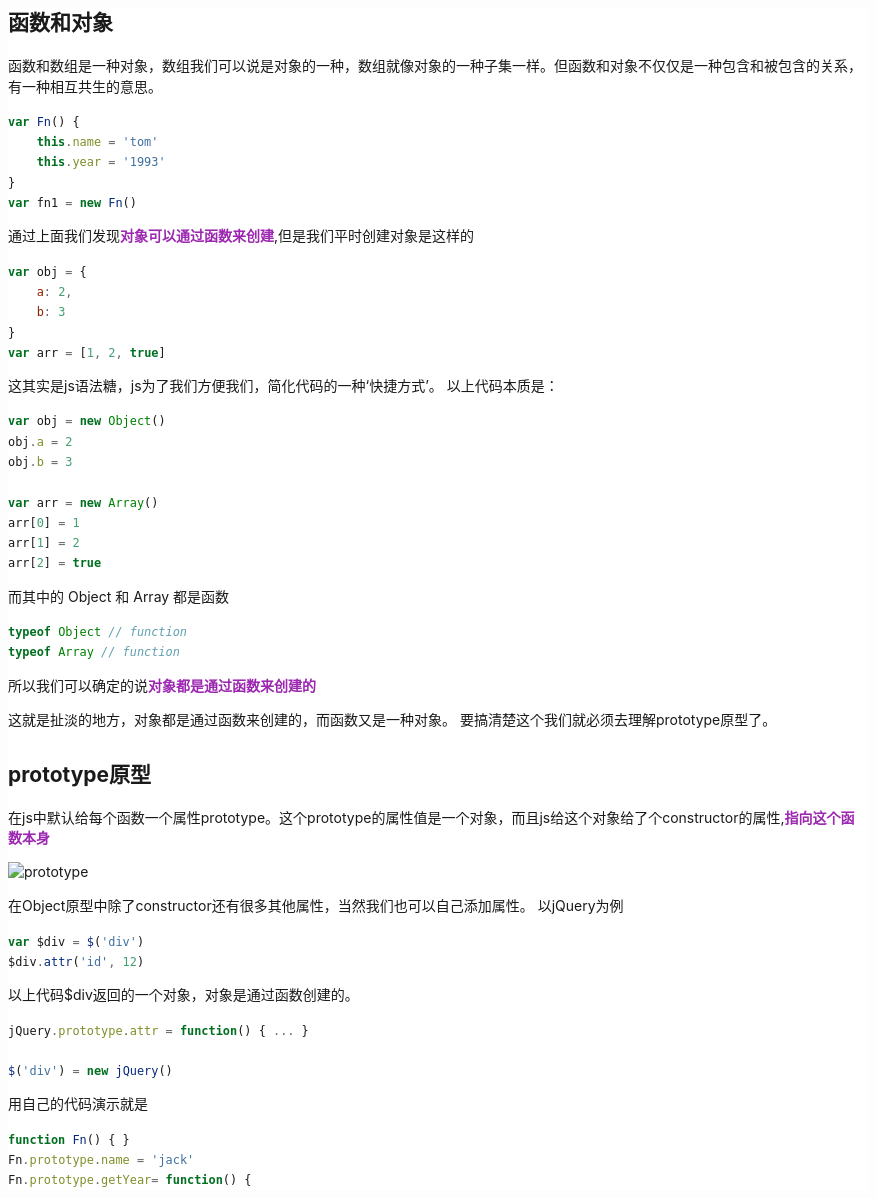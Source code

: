 

## 函数和对象
函数和数组是一种对象，数组我们可以说是对象的一种，数组就像对象的一种子集一样。但函数和对象不仅仅是一种包含和被包含的关系，有一种相互共生的意思。
```js
var Fn() {
	this.name = 'tom'
	this.year = '1993'
}
var fn1 = new Fn()
```

通过上面我们发现<font color=#9c27b0>**对象可以通过函数来创建**</font>,但是我们平时创建对象是这样的
```js
var obj = {
	a: 2,
	b: 3
}
var arr = [1, 2, true]
```

这其实是js语法糖，js为了我们方便我们，简化代码的一种‘快捷方式’。
以上代码本质是：
```js
var obj = new Object()
obj.a = 2
obj.b = 3

var arr = new Array()
arr[0] = 1
arr[1] = 2
arr[2] = true
```
而其中的 Object 和 Array 都是函数
```js
typeof Object // function
typeof Array // function
```
所以我们可以确定的说<font color=#9c27b0>**对象都是通过函数来创建的**</font>

这就是扯淡的地方，对象都是通过函数来创建的，而函数又是一种对象。
要搞清楚这个我们就必须去理解prototype原型了。



## prototype原型
在js中默认给每个函数一个属性prototype。这个prototype的属性值是一个对象，而且js给这个对象给了个constructor的属性,<font color=#9c27b0>**指向这个函数本身**</font>

![prototype](http://gxzn-free.oss-cn-zhangjiakou.aliyuncs.com/Web-private-resource/Blog/prototypes/img1.png)

在Object原型中除了constructor还有很多其他属性，当然我们也可以自己添加属性。
以jQuery为例
```js
var $div = $('div')
$div.attr('id', 12)
```
以上代码$div返回的一个对象，对象是通过函数创建的。
```js
jQuery.prototype.attr = function() { ... }

$('div') = new jQuery()
```
用自己的代码演示就是
```js
function Fn() { }
Fn.prototype.name = 'jack'
Fn.prototype.getYear= function() {
```
